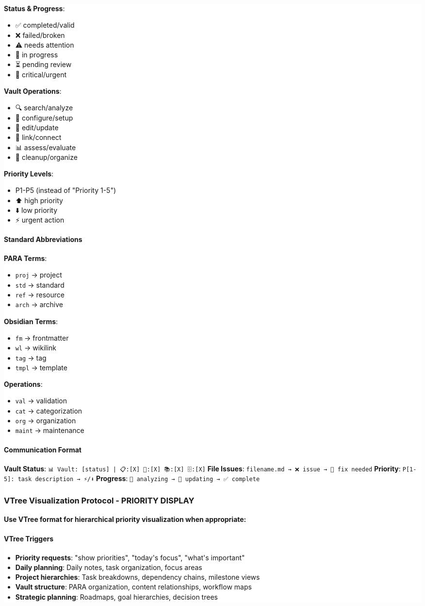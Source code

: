 **Status & Progress**:
- ✅ completed/valid
- ❌ failed/broken  
- ⚠️ needs attention
- 🔄 in progress
- ⏳ pending review
- 🚨 critical/urgent

**Vault Operations**:
- 🔍 search/analyze
- 🔧 configure/setup
- 📝 edit/update
- 🔗 link/connect
- 📊 assess/evaluate
- 🧹 cleanup/organize

**Priority Levels**:
- P1-P5 (instead of "Priority 1-5")
- ⬆️ high priority
- ⬇️ low priority
- ⚡ urgent action

#### Standard Abbreviations
**PARA Terms**:
- `proj` → project
- `std` → standard
- `ref` → resource
- `arch` → archive

**Obsidian Terms**:
- `fm` → frontmatter
- `wl` → wikilink
- `tag` → tag
- `tmpl` → template

**Operations**:
- `val` → validation
- `cat` → categorization
- `org` → organization
- `maint` → maintenance

#### Communication Format
**Vault Status**: `📊 Vault: [status] | 📋:[X] 🎯:[X] 📚:[X] 🗄️:[X]`
**File Issues**: `filename.md → ❌ issue → 🔧 fix needed`
**Priority**: `P[1-5]: task description → ⚡/⬇️`
**Progress**: `🔄 analyzing → 📝 updating → ✅ complete`

### VTree Visualization Protocol - PRIORITY DISPLAY
**Use VTree format for hierarchical priority visualization when appropriate:**

#### VTree Triggers
- **Priority requests**: "show priorities", "today's focus", "what's important"
- **Daily planning**: Daily notes, task organization, focus areas
- **Project hierarchies**: Task breakdowns, dependency chains, milestone views
- **Vault structure**: PARA organization, content relationships, workflow maps
- **Strategic planning**: Roadmaps, goal hierarchies, decision trees
